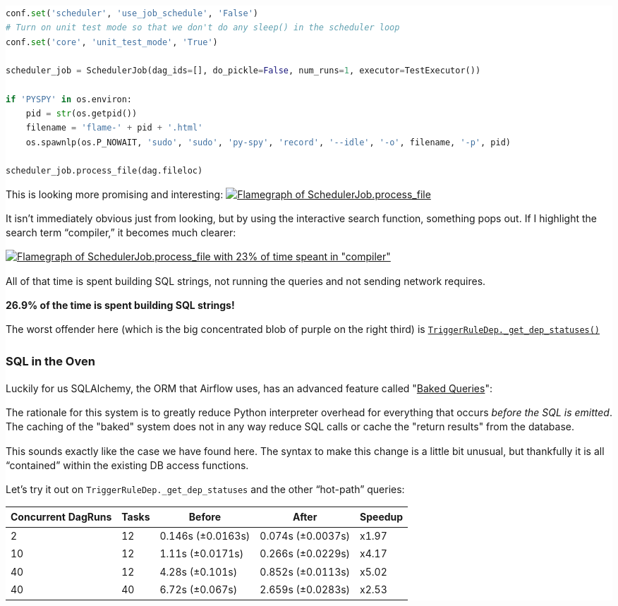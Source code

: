 ```python
conf.set('scheduler', 'use_job_schedule', 'False')
# Turn on unit test mode so that we don't do any sleep() in the scheduler loop
conf.set('core', 'unit_test_mode', 'True')

scheduler_job = SchedulerJob(dag_ids=[], do_pickle=False, num_runs=1, executor=TestExecutor())

if 'PYSPY' in os.environ:
    pid = str(os.getpid())
    filename = 'flame-' + pid + '.html'
    os.spawnlp(os.P_NOWAIT, 'sudo', 'sudo', 'py-spy', 'record', '--idle', '-o', filename, '-p', pid)

scheduler_job.process_file(dag.fileloc)
```

This is looking more promising and interesting:
[![Flamegraph of SchedulerJob.process_file](https://astronomer.imgix.net/website/img/blog/2591/1573845245-flame-airflow-schedulerjob-processfile.svg)](https://astronomer.imgix.net/website/img/blog/2591/1573845245-flame-airflow-schedulerjob-processfile.svg)

It isn’t immediately obvious just from looking, but by using the interactive search function, something pops out. If I highlight the search term “compiler,” it becomes much clearer:

[![Flamegraph of SchedulerJob.process_file with 23% of time speant in "compiler"](https://astronomer.imgix.net/website/img/blog/2591/1573845258-flame-airflow-schedulerjob-processfile-hlcompiler.png)](https://astronomer.imgix.net/website/img/blog/2591/1573845245-flame-airflow-schedulerjob-processfile.svg?compiler)

All of that time is spent building SQL strings, not running the queries and not sending network requires.

**26.9% of the time is spent building SQL strings!**

The worst offender here (which is the big concentrated blob of purple on the right third) is [`TriggerRuleDep._get_dep_statuses()`][_get_dep_statuses]

[_get_dep_statuses]: https://github.com/apache/airflow/blob/fc4aa041b0f944d3b1f1b2d045a0518827f054a2/airflow/ti_deps/deps/trigger_rule_dep.py#L55-L78

### SQL in the Oven

Luckily for us SQLAlchemy, the ORM that Airflow uses, has an advanced feature called "[Baked Queries][baked-queries]":

The rationale for this system is to greatly reduce Python interpreter overhead for everything that occurs _before the SQL is emitted_. The caching of the "baked" system does not in any way reduce SQL calls or cache the "return results" from the database.

[baked-queries]: https://docs.sqlalchemy.org/en/13/orm/extensions/baked.html

This sounds exactly like the case we have found here. The syntax to make this change is a little bit unusual, but thankfully it is all “contained” within the existing DB access functions.

Let’s try it out on `TriggerRuleDep._get_dep_statuses` and the other “hot-path” queries:

Concurrent DagRuns | Tasks | Before            | After             | Speedup
------------------- | ----- | ----------------- | ----------------- | -------
2                   | 12    | 0.146s (±0.0163s) | 0.074s (±0.0037s) | x1.97
10                  | 12    | 1.11s (±0.0171s)  | 0.266s (±0.0229s) | x4.17
40                  | 12    | 4.28s (±0.101s)   | 0.852s (±0.0113s) | x5.02
40                  | 40    | 6.72s (±0.067s)   | 2.659s (±0.0283s) | x2.53


[roadmap]: https://cwiki.apache.org/confluence/display/AIRFLOW/Airflow+2.0
[e7b790ded]: https://github.com/apache/airflow/tree/e7b790ded87de716b7802ade4aa37c1e3501c2d0
[example_dag]: https://github.com/astronomer/airflow-example-dags/blob/5a9a8d7e84303ae7bfb3b76eae1a83e5dc7783ef/dags/example-dag.py
[py-spy]: https://github.com/benfred/py-spy